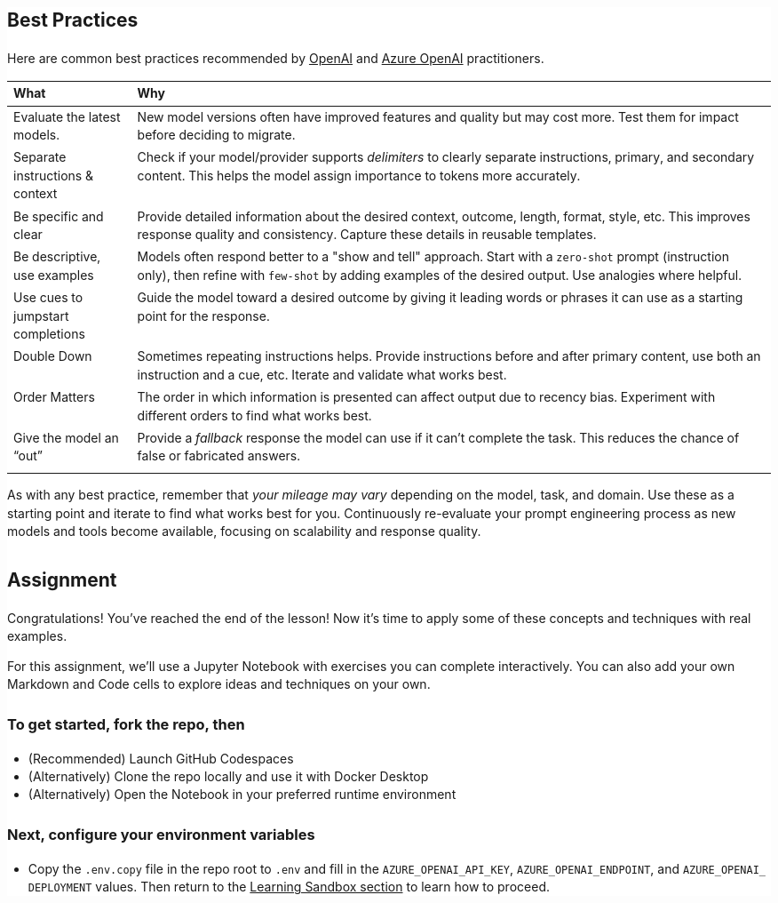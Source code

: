 ## Best Practices

Here are common best practices recommended by [OpenAI](https://help.openai.com/en/articles/6654000-best-practices-for-prompt-engineering-with-openai-api?WT.mc_id=academic-105485-koreyst) and [Azure OpenAI](https://learn.microsoft.com/azure/ai-services/openai/concepts/prompt-engineering#best-practices?WT.mc_id=academic-105485-koreyst) practitioners.

| What                              | Why                                                                                                                                                                                                                                               |
| :-------------------------------- | :------------------------------------------------------------------------------------------------------------------------------------------------------------------------------------------------------------------------------------------------ |
| Evaluate the latest models.       | New model versions often have improved features and quality but may cost more. Test them for impact before deciding to migrate.                                                                                                                |
| Separate instructions & context   | Check if your model/provider supports _delimiters_ to clearly separate instructions, primary, and secondary content. This helps the model assign importance to tokens more accurately.                                                         |
| Be specific and clear             | Provide detailed information about the desired context, outcome, length, format, style, etc. This improves response quality and consistency. Capture these details in reusable templates.                                                      |
| Be descriptive, use examples      | Models often respond better to a "show and tell" approach. Start with a `zero-shot` prompt (instruction only), then refine with `few-shot` by adding examples of the desired output. Use analogies where helpful.                                |
| Use cues to jumpstart completions | Guide the model toward a desired outcome by giving it leading words or phrases it can use as a starting point for the response.                                                                                                               |
| Double Down                       | Sometimes repeating instructions helps. Provide instructions before and after primary content, use both an instruction and a cue, etc. Iterate and validate what works best.                                                                 |
| Order Matters                     | The order in which information is presented can affect output due to recency bias. Experiment with different orders to find what works best.                                                                                                |
| Give the model an “out”           | Provide a _fallback_ response the model can use if it can’t complete the task. This reduces the chance of false or fabricated answers.                                                                                                       |
|                                   |                                                                                                                                                                                                                                                   |

As with any best practice, remember that _your mileage may vary_ depending on the model, task, and domain. Use these as a starting point and iterate to find what works best for you. Continuously re-evaluate your prompt engineering process as new models and tools become available, focusing on scalability and response quality.



## Assignment

Congratulations! You’ve reached the end of the lesson! Now it’s time to apply some of these concepts and techniques with real examples.

For this assignment, we’ll use a Jupyter Notebook with exercises you can complete interactively. You can also add your own Markdown and Code cells to explore ideas and techniques on your own.

### To get started, fork the repo, then

- (Recommended) Launch GitHub Codespaces  
- (Alternatively) Clone the repo locally and use it with Docker Desktop  
- (Alternatively) Open the Notebook in your preferred runtime environment

### Next, configure your environment variables

- Copy the `.env.copy` file in the repo root to `.env` and fill in the `AZURE_OPENAI_API_KEY`, `AZURE_OPENAI_ENDPOINT`, and `AZURE_OPENAI_DEPLOYMENT` values. Then return to the [Learning Sandbox section](../../../04-prompt-engineering-fundamentals/04-prompt-engineering-fundamentals) to learn how to proceed.
